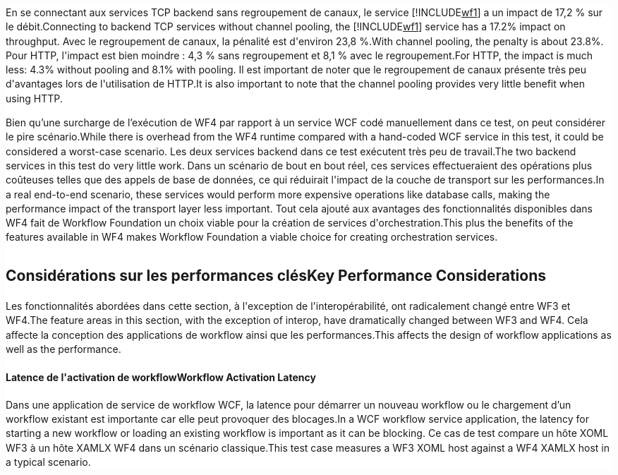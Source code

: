  <span data-ttu-id="03f5d-270">En se connectant aux services TCP backend sans regroupement de canaux, le service [!INCLUDE[wf1](../../../includes/wf1-md.md)] a un impact de 17,2 % sur le débit.</span><span class="sxs-lookup"><span data-stu-id="03f5d-270">Connecting to backend TCP services without channel pooling, the [!INCLUDE[wf1](../../../includes/wf1-md.md)] service has a 17.2% impact on throughput.</span></span>  <span data-ttu-id="03f5d-271">Avec le regroupement de canaux, la pénalité est d'environ 23,8 %.</span><span class="sxs-lookup"><span data-stu-id="03f5d-271">With channel pooling, the penalty is about 23.8%.</span></span>  <span data-ttu-id="03f5d-272">Pour HTTP, l'impact est bien moindre : 4,3 % sans regroupement et 8,1 % avec le regroupement.</span><span class="sxs-lookup"><span data-stu-id="03f5d-272">For HTTP, the impact is much less: 4.3% without pooling and 8.1% with pooling.</span></span>  <span data-ttu-id="03f5d-273">Il est important de noter que le regroupement de canaux présente très peu d'avantages lors de l'utilisation de HTTP.</span><span class="sxs-lookup"><span data-stu-id="03f5d-273">It is also important to note that the channel pooling provides very little benefit when using HTTP.</span></span>  
  
 <span data-ttu-id="03f5d-274">Bien qu’une surcharge de l’exécution de WF4 par rapport à un service WCF codé manuellement dans ce test, on peut considérer le pire scénario.</span><span class="sxs-lookup"><span data-stu-id="03f5d-274">While there is overhead from the WF4 runtime compared with a hand-coded WCF service in this test, it could be considered a worst-case scenario.</span></span>  <span data-ttu-id="03f5d-275">Les deux services backend dans ce test exécutent très peu de travail.</span><span class="sxs-lookup"><span data-stu-id="03f5d-275">The two backend services in this test do very little work.</span></span>  <span data-ttu-id="03f5d-276">Dans un scénario de bout en bout réel, ces services effectueraient des opérations plus coûteuses telles que des appels de base de données, ce qui réduirait l'impact de la couche de transport sur les performances.</span><span class="sxs-lookup"><span data-stu-id="03f5d-276">In a real end-to-end scenario, these services would perform more expensive operations like database calls, making the performance impact of the transport layer less important.</span></span>  <span data-ttu-id="03f5d-277">Tout cela ajouté aux avantages des fonctionnalités disponibles dans WF4 fait de Workflow Foundation un choix viable pour la création de services d'orchestration.</span><span class="sxs-lookup"><span data-stu-id="03f5d-277">This plus the benefits of the features available in WF4 makes Workflow Foundation a viable choice for creating orchestration services.</span></span>  
  
## <a name="key-performance-considerations"></a><span data-ttu-id="03f5d-278">Considérations sur les performances clés</span><span class="sxs-lookup"><span data-stu-id="03f5d-278">Key Performance Considerations</span></span>  
 <span data-ttu-id="03f5d-279">Les fonctionnalités abordées dans cette section, à l'exception de l'interopérabilité, ont radicalement changé entre WF3 et WF4.</span><span class="sxs-lookup"><span data-stu-id="03f5d-279">The feature areas in this section, with the exception of interop, have dramatically changed between WF3 and WF4.</span></span>  <span data-ttu-id="03f5d-280">Cela affecte la conception des applications de workflow ainsi que les performances.</span><span class="sxs-lookup"><span data-stu-id="03f5d-280">This affects the design of workflow applications as well as the performance.</span></span>  
  
#### <a name="workflow-activation-latency"></a><span data-ttu-id="03f5d-281">Latence de l'activation de workflow</span><span class="sxs-lookup"><span data-stu-id="03f5d-281">Workflow Activation Latency</span></span>  
 <span data-ttu-id="03f5d-282">Dans une application de service de workflow WCF, la latence pour démarrer un nouveau workflow ou le chargement d’un workflow existant est importante car elle peut provoquer des blocages.</span><span class="sxs-lookup"><span data-stu-id="03f5d-282">In a WCF workflow service application, the latency for starting a new workflow or loading an existing workflow is important as it can be blocking.</span></span>  <span data-ttu-id="03f5d-283">Ce cas de test compare un hôte XOML WF3 à un hôte XAMLX WF4 dans un scénario classique.</span><span class="sxs-lookup"><span data-stu-id="03f5d-283">This test case measures a WF3 XOML host against a WF4 XAMLX host in a typical scenario.</span></span>  
  